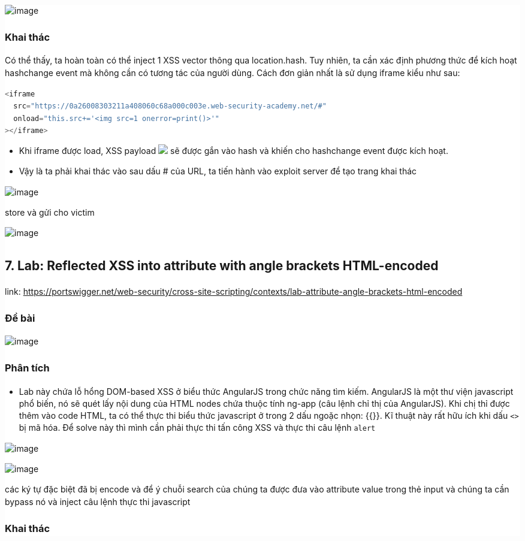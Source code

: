 ![image](https://hackmd.io/_uploads/S1Jg6HUqp.png)

### Khai thác

Có thể thấy, ta hoàn toàn có thể inject 1 XSS vector thông qua location.hash. Tuy nhiên, ta cần xác định phương thức để kích hoạt hashchange event mà không cần có tương tác của người dùng. Cách đơn giản nhất là sử dụng iframe kiểu như sau:

```javascript
<iframe
  src="https://0a26008303211a408060c68a000c003e.web-security-academy.net/#"
  onload="this.src+='<img src=1 onerror=print()>'"
></iframe>
```

- Khi iframe được load, XSS payload <img src=1 onerror=print()> sẽ được gắn vào hash và khiến cho hashchange event được kích hoạt.

- Vậy là ta phải khai thác vào sau dấu # của URL, ta tiến hành vào exploit server để tạo trang khai thác

![image](https://hackmd.io/_uploads/SyuwJUU56.png)

store và gửi cho victim

![image](https://hackmd.io/_uploads/rJXwyIL9T.png)

## 7. Lab: Reflected XSS into attribute with angle brackets HTML-encoded

link: https://portswigger.net/web-security/cross-site-scripting/contexts/lab-attribute-angle-brackets-html-encoded

### Đề bài

![image](https://hackmd.io/_uploads/BJMhyKL5a.png)

### Phân tích

- Lab này chứa lỗ hổng DOM-based XSS ở biểu thức AngularJS trong chức năng tìm kiếm. AngularJS là một thư viện javascript phổ biến, nó sẽ quét lấy nội dung của HTML nodes chứa thuộc tính ng-app (câu lệnh chỉ thị của AngularJS). Khi chị thỉ được thêm vào code HTML, ta có thể thực thi biểu thức javascript ở trong 2 dấu ngoặc nhọn: {{}}. Kĩ thuật này rất hữu ích khi dấu `<>` bị mã hóa. Để solve này thì mình cần phải thực thi tấn công XSS và thực thi câu lệnh `alert`

![image](https://hackmd.io/_uploads/rkr9WtU9a.png)

![image](https://hackmd.io/_uploads/BJaMQtIcp.png)

các ký tự đặc biệt đã bị encode và để ý chuỗi search của chúng ta được đưa vào attribute value trong thẻ input và chúng ta cần bypass nó và inject câu lệnh thực thi javascript

### Khai thác
